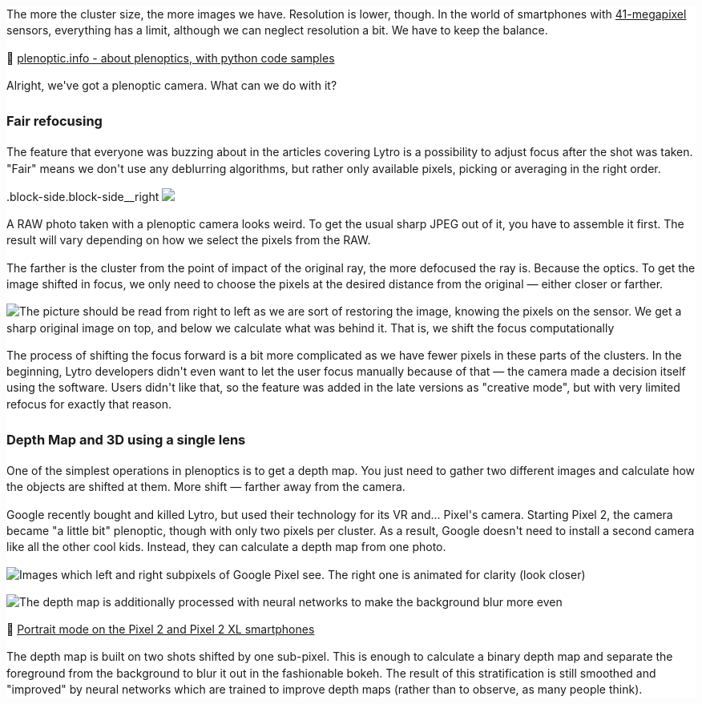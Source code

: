 The more the cluster size, the more images we have. Resolution is lower, though. In the world of smartphones with [41-megapixel](https://www.cameradebate.com/2013/nokia-lumia-1020-camera-sensor-lens/) sensors, everything has a limit, although we can neglect resolution a bit. We have to keep the balance.

📝 [plenoptic.info - about plenoptics, with python code samples](http://www.plenoptic.info ".block-link")

Alright, we've got a plenoptic camera. What can we do with it?



### Fair refocusing

The feature that everyone was buzzing about in the articles covering Lytro is a possibility to adjust focus after the shot was taken. "Fair" means we don't use any deblurring algorithms, but rather only available pixels, picking or averaging in the right order.

.block-side.block-side__right  ![](https://i.vas3k.ru/86w.jpg)  

A RAW photo taken with a plenoptic camera looks weird. To get the usual sharp JPEG out of it, you have to assemble it first. The result will vary depending on how we select the pixels from the RAW.

The farther is the cluster from the point of impact of the original ray, the more defocused the ray is. Because the optics. To get the image shifted in focus, we only need to choose the pixels at the desired distance from the original — either closer or farther. 

 ![The picture should be read from right to left as we are sort of restoring the image, knowing the pixels on the sensor. We get a sharp original image on top, and below we calculate what was behind it. That is, we shift the focus computationally](https://i.vas3k.ru/88s.jpg) 

The process of shifting the focus forward is a bit more complicated as we have fewer pixels in these parts of the clusters. In the beginning, Lytro developers didn't even want to let the user focus manually because of that — the camera made a decision itself using the software. Users didn't like that, so the feature was added in the late versions as "creative mode", but with very limited refocus for exactly that reason.




### Depth Map and 3D using a single lens

One of the simplest operations in plenoptics is to get a depth map. You just need to gather two different images and calculate how the objects are shifted at them. More shift — farther away from the camera.

Google recently bought and killed Lytro, but used their technology for its VR and... Pixel's camera. Starting Pixel 2, the camera became "a little bit" plenoptic, though with only two pixels per cluster. As a result, Google doesn't need to install a second camera like all the other cool kids. Instead, they can calculate a depth map from one photo.

 ![Images which left and right subpixels of Google Pixel see. The right one is animated for clarity (look closer)](https://i.vas3k.ru/full/86x.gif) 

 ![The depth map is additionally processed with neural networks to make the background blur more even](https://i.vas3k.ru/88t.jpg) 

📝 [Portrait mode on the Pixel 2 and Pixel 2 XL smartphones](https://ai.googleblog.com/2017/10/portrait-mode-on-pixel-2-and-pixel-2-xl.html ".block-link")

The depth map is built on two shots shifted by one sub-pixel. This is enough to calculate a binary depth map and separate the foreground from the background to blur it out in the fashionable bokeh. The result of this stratification is still smoothed and "improved" by neural networks which are trained to improve depth maps (rather than to observe, as many people think).
